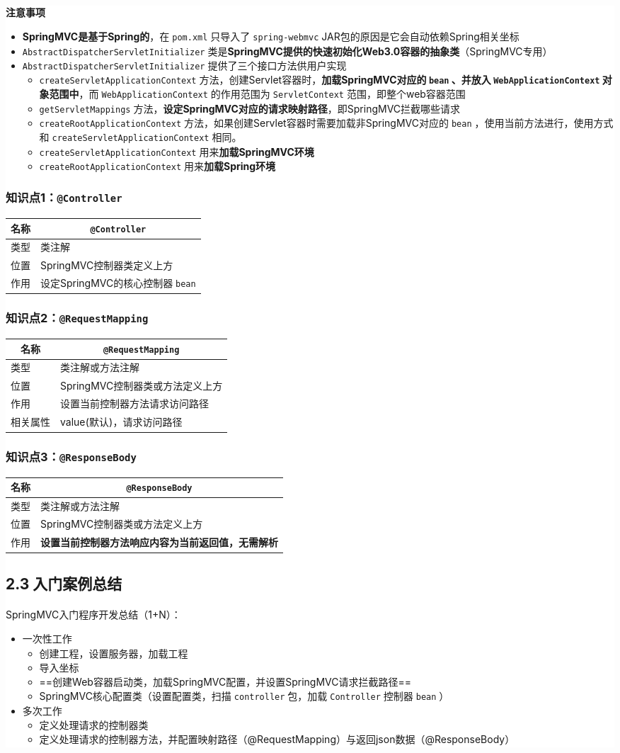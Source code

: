 **注意事项**
* **SpringMVC是基于Spring的**，在 `pom.xml` 只导入了 `spring-webmvc` JAR包的原因是它会自动依赖Spring相关坐标
* `AbstractDispatcherServletInitializer` 类是**SpringMVC提供的快速初始化Web3.0容器的抽象类**（SpringMVC专用）
* `AbstractDispatcherServletInitializer` 提供了三个接口方法供用户实现
	* `createServletApplicationContext` 方法，创建Servlet容器时，**加载SpringMVC对应的 `bean` 、并放入 `WebApplicationContext` 对象范围中**，而 `WebApplicationContext` 的作用范围为 `ServletContext` 范围，即整个web容器范围
	* `getServletMappings` 方法，**设定SpringMVC对应的请求映射路径**，即SpringMVC拦截哪些请求
	* `createRootApplicationContext` 方法，如果创建Servlet容器时需要加载非SpringMVC对应的 `bean` ，使用当前方法进行，使用方式和 `createServletApplicationContext` 相同。
	* `createServletApplicationContext` 用来**加载SpringMVC环境**
	* `createRootApplicationContext` 用来**加载Spring环境**

### 知识点1：`@Controller`

| 名称 | `@Controller`                   |
| ---- | ----------------------------- |
| 类型 | 类注解                        |
| 位置 | SpringMVC控制器类定义上方     |
| 作用 | 设定SpringMVC的核心控制器 `bean` |

### 知识点2：`@RequestMapping`

| 名称     | `@RequestMapping`                 |
| -------- | ------------------------------- |
| 类型     | 类注解或方法注解                |
| 位置     | SpringMVC控制器类或方法定义上方 |
| 作用     | 设置当前控制器方法请求访问路径  |
| 相关属性 | value(默认)，请求访问路径       |

### 知识点3：`@ResponseBody`

| 名称 | `@ResponseBody`                                    |
| ---- | ------------------------------------------------ |
| 类型 | 类注解或方法注解                                 |
| 位置 | SpringMVC控制器类或方法定义上方                  |
| 作用 | **设置当前控制器方法响应内容为当前返回值，无需解析** |

## 2.3 入门案例总结
SpringMVC入门程序开发总结（1+N）：
- 一次性工作
	- 创建工程，设置服务器，加载工程
	- 导入坐标
	- ==创建Web容器启动类，加载SpringMVC配置，并设置SpringMVC请求拦截路径==
	- SpringMVC核心配置类（设置配置类，扫描 `controller` 包，加载 `Controller` 控制器 `bean` ）
- 多次工作
  - 定义处理请求的控制器类
  - 定义处理请求的控制器方法，并配置映射路径（@RequestMapping）与返回json数据（@ResponseBody）
